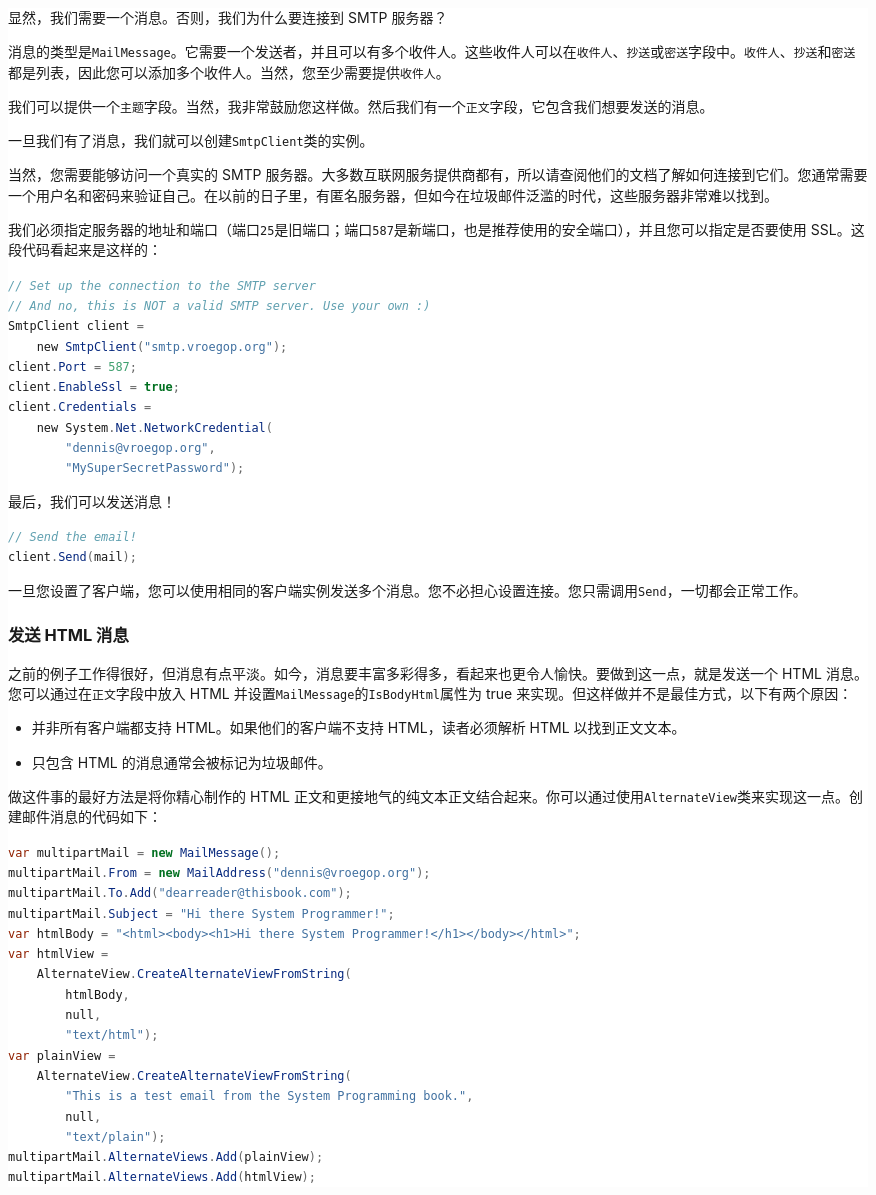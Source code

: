 显然，我们需要一个消息。否则，我们为什么要连接到 SMTP 服务器？

消息的类型是`MailMessage`。它需要一个发送者，并且可以有多个收件人。这些收件人可以在`收件人`、`抄送`或`密送`字段中。`收件人`、`抄送`和`密送`都是列表，因此您可以添加多个收件人。当然，您至少需要提供`收件人`。

我们可以提供一个`主题`字段。当然，我非常鼓励您这样做。然后我们有一个`正文`字段，它包含我们想要发送的消息。

一旦我们有了消息，我们就可以创建`SmtpClient`类的实例。

当然，您需要能够访问一个真实的 SMTP 服务器。大多数互联网服务提供商都有，所以请查阅他们的文档了解如何连接到它们。您通常需要一个用户名和密码来验证自己。在以前的日子里，有匿名服务器，但如今在垃圾邮件泛滥的时代，这些服务器非常难以找到。

我们必须指定服务器的地址和端口（端口`25`是旧端口；端口`587`是新端口，也是推荐使用的安全端口），并且您可以指定是否要使用 SSL。这段代码看起来是这样的：

```cs
// Set up the connection to the SMTP server
// And no, this is NOT a valid SMTP server. Use your own :)
SmtpClient client =
    new SmtpClient("smtp.vroegop.org");
client.Port = 587;
client.EnableSsl = true;
client.Credentials =
    new System.Net.NetworkCredential(
        "dennis@vroegop.org",
        "MySuperSecretPassword");
```

最后，我们可以发送消息！

```cs
// Send the email!
client.Send(mail);
```

一旦您设置了客户端，您可以使用相同的客户端实例发送多个消息。您不必担心设置连接。您只需调用`Send`，一切都会正常工作。

### 发送 HTML 消息

之前的例子工作得很好，但消息有点平淡。如今，消息要丰富多彩得多，看起来也更令人愉快。要做到这一点，就是发送一个 HTML 消息。您可以通过在`正文`字段中放入 HTML 并设置`MailMessage`的`IsBodyHtml`属性为 true 来实现。但这样做并不是最佳方式，以下有两个原因：

+   并非所有客户端都支持 HTML。如果他们的客户端不支持 HTML，读者必须解析 HTML 以找到正文文本。

+   只包含 HTML 的消息通常会被标记为垃圾邮件。

做这件事的最好方法是将你精心制作的 HTML 正文和更接地气的纯文本正文结合起来。你可以通过使用`AlternateView`类来实现这一点。创建邮件消息的代码如下：

```cs
var multipartMail = new MailMessage();
multipartMail.From = new MailAddress("dennis@vroegop.org");
multipartMail.To.Add("dearreader@thisbook.com");
multipartMail.Subject = "Hi there System Programmer!";
var htmlBody = "<html><body><h1>Hi there System Programmer!</h1></body></html>";
var htmlView =
    AlternateView.CreateAlternateViewFromString(
        htmlBody,
        null,
        "text/html");
var plainView =
    AlternateView.CreateAlternateViewFromString(
        "This is a test email from the System Programming book.",
        null,
        "text/plain");
multipartMail.AlternateViews.Add(plainView);
multipartMail.AlternateViews.Add(htmlView);
```
